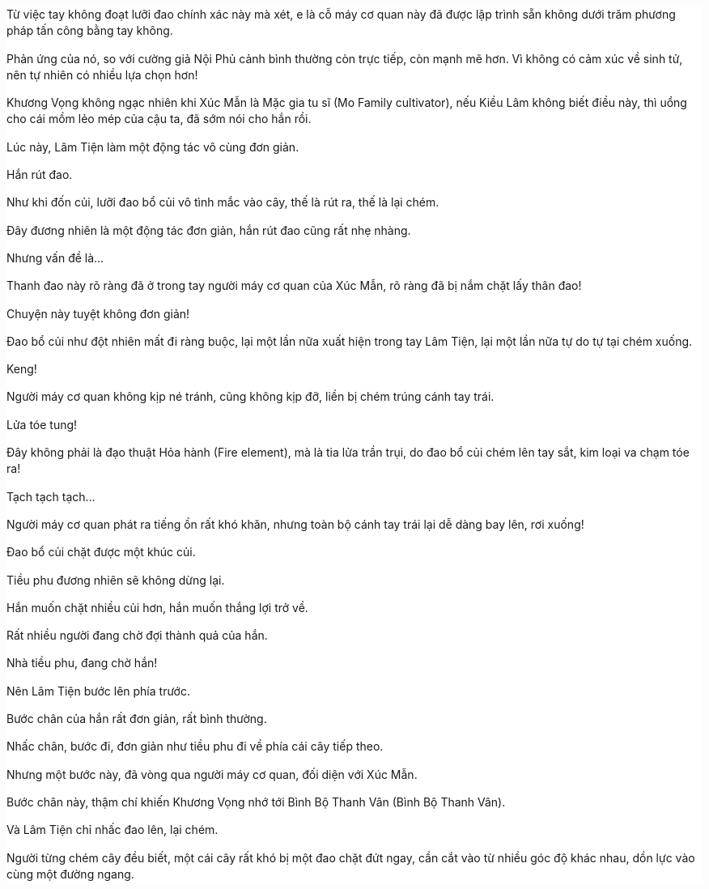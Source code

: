 Từ việc tay không đoạt lưỡi đao chính xác này mà xét, e là cỗ máy cơ quan này đã được lập trình sẵn không dưới trăm phương pháp tấn công bằng tay không.

Phản ứng của nó, so với cường giả Nội Phủ cảnh bình thường còn trực tiếp, còn mạnh mẽ hơn. Vì không có cảm xúc về sinh tử, nên tự nhiên có nhiều lựa chọn hơn!

Khương Vọng không ngạc nhiên khi Xúc Mẫn là Mặc gia tu sĩ (Mo Family cultivator), nếu Kiều Lâm không biết điều này, thì uổng cho cái mồm lẻo mép của cậu ta, đã sớm nói cho hắn rồi.

Lúc này, Lâm Tiện làm một động tác vô cùng đơn giản.

Hắn rút đao.

Như khi đốn củi, lưỡi đao bổ củi vô tình mắc vào cây, thế là rút ra, thế là lại chém.

Đây đương nhiên là một động tác đơn giản, hắn rút đao cũng rất nhẹ nhàng.

Nhưng vấn đề là…

Thanh đao này rõ ràng đã ở trong tay người máy cơ quan của Xúc Mẫn, rõ ràng đã bị nắm chặt lấy thân đao!

Chuyện này tuyệt không đơn giản!

Đao bổ củi như đột nhiên mất đi ràng buộc, lại một lần nữa xuất hiện trong tay Lâm Tiện, lại một lần nữa tự do tự tại chém xuống.

Keng!

Người máy cơ quan không kịp né tránh, cũng không kịp đỡ, liền bị chém trúng cánh tay trái.

Lửa tóe tung!

Đây không phải là đạo thuật Hỏa hành (Fire element), mà là tia lửa trần trụi, do đao bổ củi chém lên tay sắt, kim loại va chạm tóe ra!

Tạch tạch tạch…

Người máy cơ quan phát ra tiếng ồn rất khó khăn, nhưng toàn bộ cánh tay trái lại dễ dàng bay lên, rơi xuống!

Đao bổ củi chặt được một khúc củi.

Tiều phu đương nhiên sẽ không dừng lại.

Hắn muốn chặt nhiều củi hơn, hắn muốn thắng lợi trở về.

Rất nhiều người đang chờ đợi thành quả của hắn.

Nhà tiều phu, đang chờ hắn!

Nên Lâm Tiện bước lên phía trước.

Bước chân của hắn rất đơn giản, rất bình thường.

Nhấc chân, bước đi, đơn giản như tiều phu đi về phía cái cây tiếp theo.

Nhưng một bước này, đã vòng qua người máy cơ quan, đối diện với Xúc Mẫn.

Bước chân này, thậm chí khiến Khương Vọng nhớ tới Bình Bộ Thanh Vân (Bình Bộ Thanh Vân).

Và Lâm Tiện chỉ nhấc đao lên, lại chém.

Người từng chém cây đều biết, một cái cây rất khó bị một đao chặt đứt ngay, cần cắt vào từ nhiều góc độ khác nhau, dồn lực vào cùng một đường ngang.
